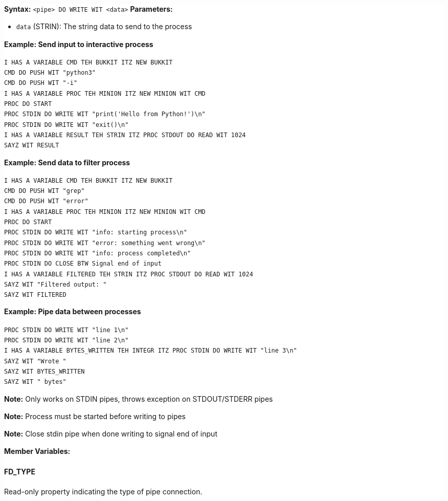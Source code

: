**Syntax:** `<pipe> DO WRITE WIT <data>`
**Parameters:**
- `data` (STRIN): The string data to send to the process

**Example: Send input to interactive process**

```lol
I HAS A VARIABLE CMD TEH BUKKIT ITZ NEW BUKKIT
CMD DO PUSH WIT "python3"
CMD DO PUSH WIT "-i"
I HAS A VARIABLE PROC TEH MINION ITZ NEW MINION WIT CMD
PROC DO START
PROC STDIN DO WRITE WIT "print('Hello from Python!')\n"
PROC STDIN DO WRITE WIT "exit()\n"
I HAS A VARIABLE RESULT TEH STRIN ITZ PROC STDOUT DO READ WIT 1024
SAYZ WIT RESULT
```

**Example: Send data to filter process**

```lol
I HAS A VARIABLE CMD TEH BUKKIT ITZ NEW BUKKIT
CMD DO PUSH WIT "grep"
CMD DO PUSH WIT "error"
I HAS A VARIABLE PROC TEH MINION ITZ NEW MINION WIT CMD
PROC DO START
PROC STDIN DO WRITE WIT "info: starting process\n"
PROC STDIN DO WRITE WIT "error: something went wrong\n"
PROC STDIN DO WRITE WIT "info: process completed\n"
PROC STDIN DO CLOSE BTW Signal end of input
I HAS A VARIABLE FILTERED TEH STRIN ITZ PROC STDOUT DO READ WIT 1024
SAYZ WIT "Filtered output: "
SAYZ WIT FILTERED
```

**Example: Pipe data between processes**

```lol
PROC STDIN DO WRITE WIT "line 1\n"
PROC STDIN DO WRITE WIT "line 2\n"
I HAS A VARIABLE BYTES_WRITTEN TEH INTEGR ITZ PROC STDIN DO WRITE WIT "line 3\n"
SAYZ WIT "Wrote "
SAYZ WIT BYTES_WRITTEN
SAYZ WIT " bytes"
```

**Note:** Only works on STDIN pipes, throws exception on STDOUT/STDERR pipes

**Note:** Process must be started before writing to pipes

**Note:** Close stdin pipe when done writing to signal end of input

**Member Variables:**

#### FD_TYPE

Read-only property indicating the type of pipe connection.
